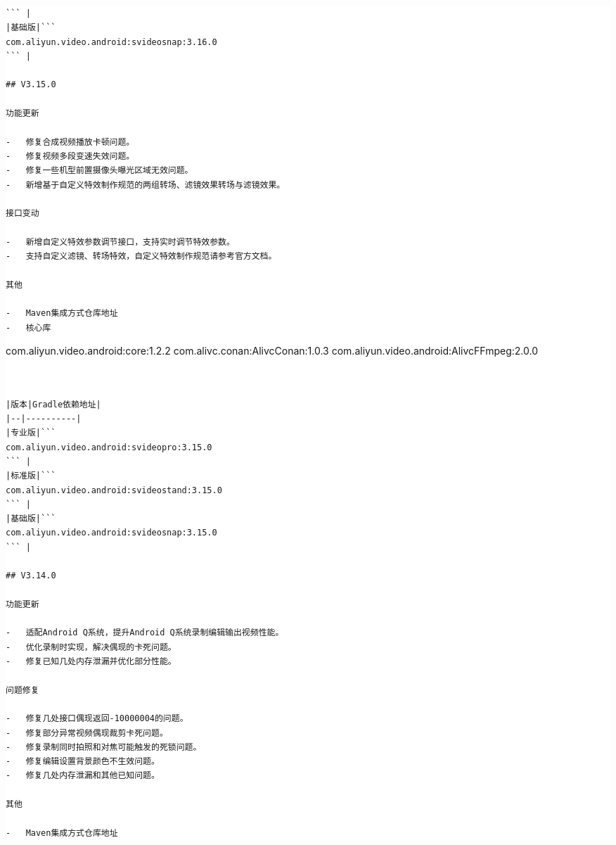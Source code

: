 ```
``` |
|基础版|```
com.aliyun.video.android:svideosnap:3.16.0
``` |

## V3.15.0

功能更新

-   修复合成视频播放卡顿问题。
-   修复视频多段变速失效问题。
-   修复一些机型前置摄像头曝光区域无效问题。
-   新增基于自定义特效制作规范的两组转场、滤镜效果转场与滤镜效果。

接口变动

-   新增自定义特效参数调节接口，支持实时调节特效参数。
-   支持自定义滤镜、转场特效，自定义特效制作规范请参考官方文档。

其他

-   Maven集成方式仓库地址
-   核心库

```
com.aliyun.video.android:core:1.2.2
com.alivc.conan:AlivcConan:1.0.3
com.aliyun.video.android:AlivcFFmpeg:2.0.0
```


|版本|Gradle依赖地址|
|--|----------|
|专业版|```
com.aliyun.video.android:svideopro:3.15.0
``` |
|标准版|```
com.aliyun.video.android:svideostand:3.15.0
``` |
|基础版|```
com.aliyun.video.android:svideosnap:3.15.0
``` |

## V3.14.0

功能更新

-   适配Android Q系统，提升Android Q系统录制编辑输出视频性能。
-   优化录制时实现，解决偶现的卡死问题。
-   修复已知几处内存泄漏并优化部分性能。

问题修复

-   修复几处接口偶现返回-10000004的问题。
-   修复部分异常视频偶现裁剪卡死问题。
-   修复录制同时拍照和对焦可能触发的死锁问题。
-   修复编辑设置背景颜色不生效问题。
-   修复几处内存泄漏和其他已知问题。

其他

-   Maven集成方式仓库地址

```